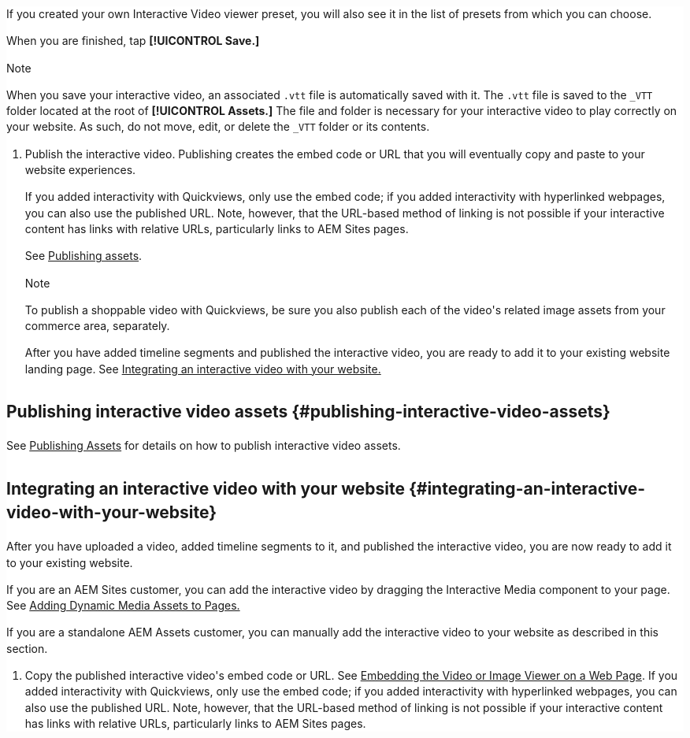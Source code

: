    If you created your own Interactive Video viewer preset, you will also see it in the list of presets from which you can choose.

   When you are finished, tap **[!UICONTROL Save.]**

   >[!NOTE]
   >
   >When you save your interactive video, an associated `.vtt` file is automatically saved with it. The `.vtt` file is saved to the `_VTT` folder located at the root of **[!UICONTROL Assets.]** The file and folder is necessary for your interactive video to play correctly on your website. As such, do not move, edit, or delete the `_VTT` folder or its contents.

1. Publish the interactive video. Publishing creates the embed code or URL that you will eventually copy and paste to your website experiences.

   If you added interactivity with Quickviews, only use the embed code; if you added interactivity with hyperlinked webpages, you can also use the published URL. Note, however, that the URL-based method of linking is not possible if your interactive content has links with relative URLs, particularly links to AEM Sites pages.

   See [Publishing assets](publishing-dynamicmedia-assets.md).

   >[!NOTE]
   >
   >To publish a shoppable video with Quickviews, be sure you also publish each of the video's related image assets from your commerce area, separately.

   After you have added timeline segments and published the interactive video, you are ready to add it to your existing website landing page. See [Integrating an interactive video with your website.](#integrating-an-interactive-video-with-your-website)

## Publishing interactive video assets {#publishing-interactive-video-assets}

See [Publishing Assets](/help/assets/publishing-dynamicmedia-assets.md) for details on how to publish interactive video assets.

## Integrating an interactive video with your website {#integrating-an-interactive-video-with-your-website}

After you have uploaded a video, added timeline segments to it, and published the interactive video, you are now ready to add it to your existing website.

If you are an AEM Sites customer, you can add the interactive video by dragging the Interactive Media component to your page. See [Adding Dynamic Media Assets to Pages.](/help/assets/adding-dynamic-media-assets-to-pages.md)

If you are a standalone AEM Assets customer, you can manually add the interactive video to your website as described in this section.

1. Copy the published interactive video's embed code or URL.
   See [Embedding the Video or Image Viewer on a Web Page](/help/assets/embed-code.md).
   If you added interactivity with Quickviews, only use the embed code; if you added interactivity with hyperlinked webpages, you can also use the published URL. Note, however, that the URL-based method of linking is not possible if your interactive content has links with relative URLs, particularly links to AEM Sites pages.
